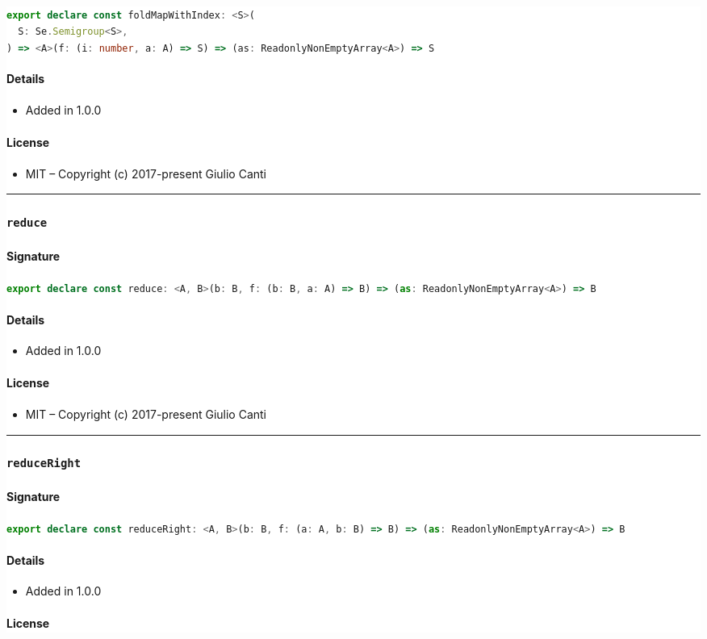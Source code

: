```typescript
export declare const foldMapWithIndex: <S>(
  S: Se.Semigroup<S>,
) => <A>(f: (i: number, a: A) => S) => (as: ReadonlyNonEmptyArray<A>) => S
```

#### Details

* Added in 1.0.0


#### License

* MIT – Copyright (c) 2017-present Giulio Canti

---


### `reduce`




#### Signature

```typescript
export declare const reduce: <A, B>(b: B, f: (b: B, a: A) => B) => (as: ReadonlyNonEmptyArray<A>) => B
```

#### Details

* Added in 1.0.0


#### License

* MIT – Copyright (c) 2017-present Giulio Canti

---


### `reduceRight`




#### Signature

```typescript
export declare const reduceRight: <A, B>(b: B, f: (a: A, b: B) => B) => (as: ReadonlyNonEmptyArray<A>) => B
```

#### Details

* Added in 1.0.0


#### License

